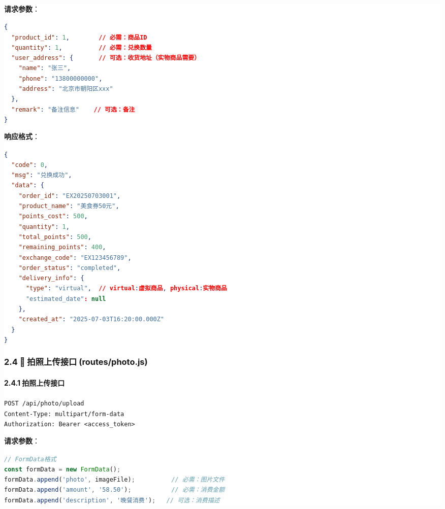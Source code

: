 **请求参数**：
```json
{
  "product_id": 1,        // 必需：商品ID
  "quantity": 1,          // 必需：兑换数量
  "user_address": {       // 可选：收货地址（实物商品需要）
    "name": "张三",
    "phone": "13800000000",
    "address": "北京市朝阳区xxx"
  },
  "remark": "备注信息"    // 可选：备注
}
```

**响应格式**：
```json
{
  "code": 0,
  "msg": "兑换成功",
  "data": {
    "order_id": "EX20250703001",
    "product_name": "美食券50元",
    "points_cost": 500,
    "quantity": 1,
    "total_points": 500,
    "remaining_points": 400,
    "exchange_code": "EX123456789",
    "order_status": "completed",
    "delivery_info": {
      "type": "virtual",  // virtual:虚拟商品, physical:实物商品
      "estimated_date": null
    },
    "created_at": "2025-07-03T16:20:00.000Z"
  }
}
```

### 2.4 📸 拍照上传接口 (routes/photo.js)

#### 2.4.1 拍照上传接口
```http
POST /api/photo/upload
Content-Type: multipart/form-data
Authorization: Bearer <access_token>
```

**请求参数**：
```javascript
// FormData格式
const formData = new FormData();
formData.append('photo', imageFile);          // 必需：图片文件
formData.append('amount', '58.50');           // 必需：消费金额
formData.append('description', '晚餐消费');   // 可选：消费描述
```
